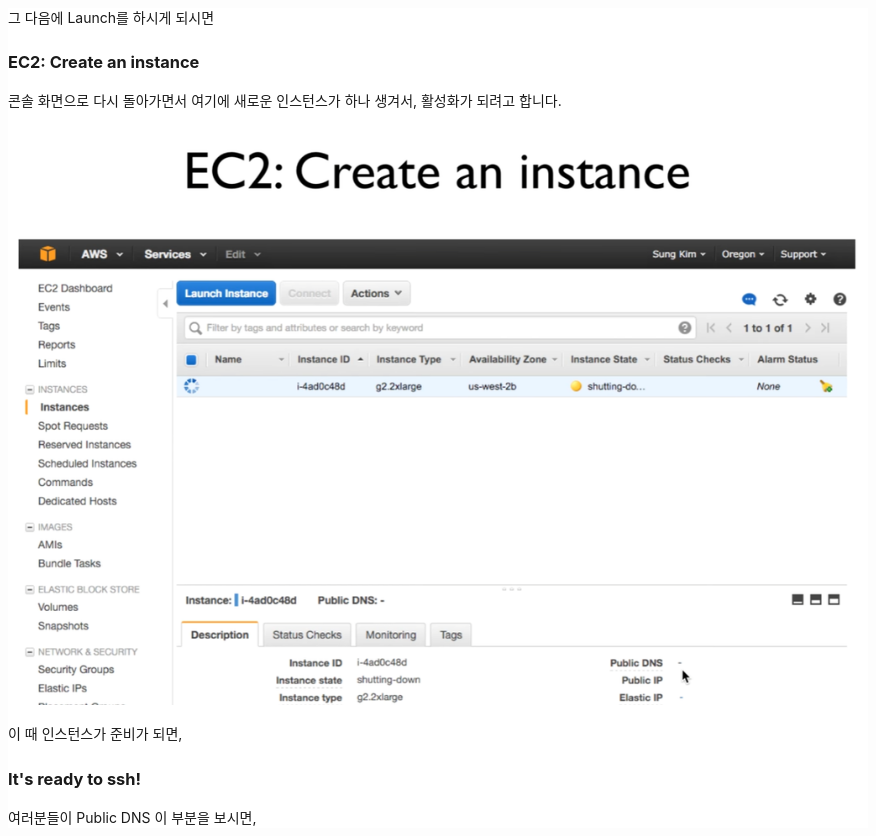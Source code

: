 그 다음에 Launch를 하시게 되시면





### EC2: Create an instance

콘솔 화면으로 다시 돌아가면서 여기에 새로운 인스턴스가 하나 생겨서, 활성화가 되려고 합니다.

![48-9](48-9.PNG)

이 때 인스턴스가 준비가 되면, 





### It's ready to ssh!

여러분들이 Public DNS 이 부분을 보시면, 
